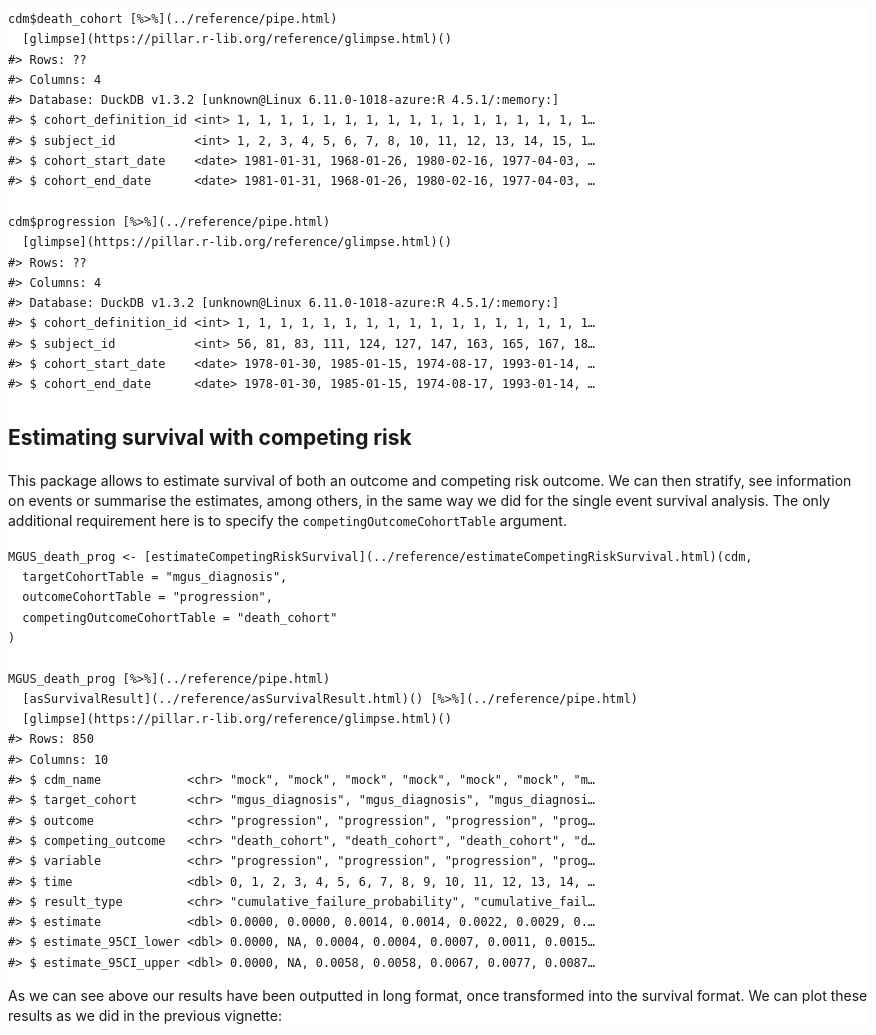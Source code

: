     cdm$death_cohort [%>%](../reference/pipe.html) 
      [glimpse](https://pillar.r-lib.org/reference/glimpse.html)()
    #> Rows: ??
    #> Columns: 4
    #> Database: DuckDB v1.3.2 [unknown@Linux 6.11.0-1018-azure:R 4.5.1/:memory:]
    #> $ cohort_definition_id <int> 1, 1, 1, 1, 1, 1, 1, 1, 1, 1, 1, 1, 1, 1, 1, 1, 1…
    #> $ subject_id           <int> 1, 2, 3, 4, 5, 6, 7, 8, 10, 11, 12, 13, 14, 15, 1…
    #> $ cohort_start_date    <date> 1981-01-31, 1968-01-26, 1980-02-16, 1977-04-03, …
    #> $ cohort_end_date      <date> 1981-01-31, 1968-01-26, 1980-02-16, 1977-04-03, …
    
    cdm$progression [%>%](../reference/pipe.html)
      [glimpse](https://pillar.r-lib.org/reference/glimpse.html)()
    #> Rows: ??
    #> Columns: 4
    #> Database: DuckDB v1.3.2 [unknown@Linux 6.11.0-1018-azure:R 4.5.1/:memory:]
    #> $ cohort_definition_id <int> 1, 1, 1, 1, 1, 1, 1, 1, 1, 1, 1, 1, 1, 1, 1, 1, 1…
    #> $ subject_id           <int> 56, 81, 83, 111, 124, 127, 147, 163, 165, 167, 18…
    #> $ cohort_start_date    <date> 1978-01-30, 1985-01-15, 1974-08-17, 1993-01-14, …
    #> $ cohort_end_date      <date> 1978-01-30, 1985-01-15, 1974-08-17, 1993-01-14, …

## Estimating survival with competing risk

This package allows to estimate survival of both an outcome and competing risk outcome. We can then stratify, see information on events or summarise the estimates, among others, in the same way we did for the single event survival analysis. The only additional requirement here is to specify the `competingOutcomeCohortTable` argument.
    
    
    MGUS_death_prog <- [estimateCompetingRiskSurvival](../reference/estimateCompetingRiskSurvival.html)(cdm,
      targetCohortTable = "mgus_diagnosis",
      outcomeCohortTable = "progression",
      competingOutcomeCohortTable = "death_cohort"
    ) 
    
    MGUS_death_prog [%>%](../reference/pipe.html) 
      [asSurvivalResult](../reference/asSurvivalResult.html)() [%>%](../reference/pipe.html) 
      [glimpse](https://pillar.r-lib.org/reference/glimpse.html)()
    #> Rows: 850
    #> Columns: 10
    #> $ cdm_name            <chr> "mock", "mock", "mock", "mock", "mock", "mock", "m…
    #> $ target_cohort       <chr> "mgus_diagnosis", "mgus_diagnosis", "mgus_diagnosi…
    #> $ outcome             <chr> "progression", "progression", "progression", "prog…
    #> $ competing_outcome   <chr> "death_cohort", "death_cohort", "death_cohort", "d…
    #> $ variable            <chr> "progression", "progression", "progression", "prog…
    #> $ time                <dbl> 0, 1, 2, 3, 4, 5, 6, 7, 8, 9, 10, 11, 12, 13, 14, …
    #> $ result_type         <chr> "cumulative_failure_probability", "cumulative_fail…
    #> $ estimate            <dbl> 0.0000, 0.0000, 0.0014, 0.0014, 0.0022, 0.0029, 0.…
    #> $ estimate_95CI_lower <dbl> 0.0000, NA, 0.0004, 0.0004, 0.0007, 0.0011, 0.0015…
    #> $ estimate_95CI_upper <dbl> 0.0000, NA, 0.0058, 0.0058, 0.0067, 0.0077, 0.0087…

As we can see above our results have been outputted in long format, once transformed into the survival format. We can plot these results as we did in the previous vignette:
    